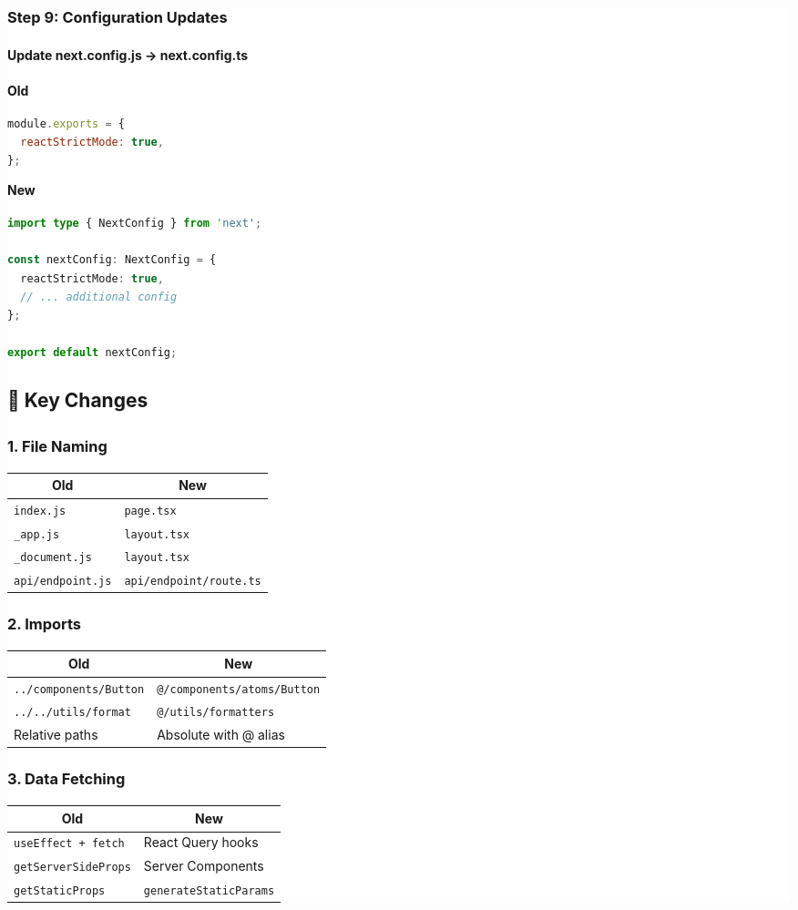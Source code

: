 ### Step 9: Configuration Updates

#### Update next.config.js → next.config.ts

**Old**
```javascript
module.exports = {
  reactStrictMode: true,
};
```

**New**
```typescript
import type { NextConfig } from 'next';

const nextConfig: NextConfig = {
  reactStrictMode: true,
  // ... additional config
};

export default nextConfig;
```

## 🔑 Key Changes

### 1. File Naming
| Old | New |
|-----|-----|
| `index.js` | `page.tsx` |
| `_app.js` | `layout.tsx` |
| `_document.js` | `layout.tsx` |
| `api/endpoint.js` | `api/endpoint/route.ts` |

### 2. Imports
| Old | New |
|-----|-----|
| `../components/Button` | `@/components/atoms/Button` |
| `../../utils/format` | `@/utils/formatters` |
| Relative paths | Absolute with @ alias |

### 3. Data Fetching
| Old | New |
|-----|-----|
| `useEffect + fetch` | React Query hooks |
| `getServerSideProps` | Server Components |
| `getStaticProps` | `generateStaticParams` |
